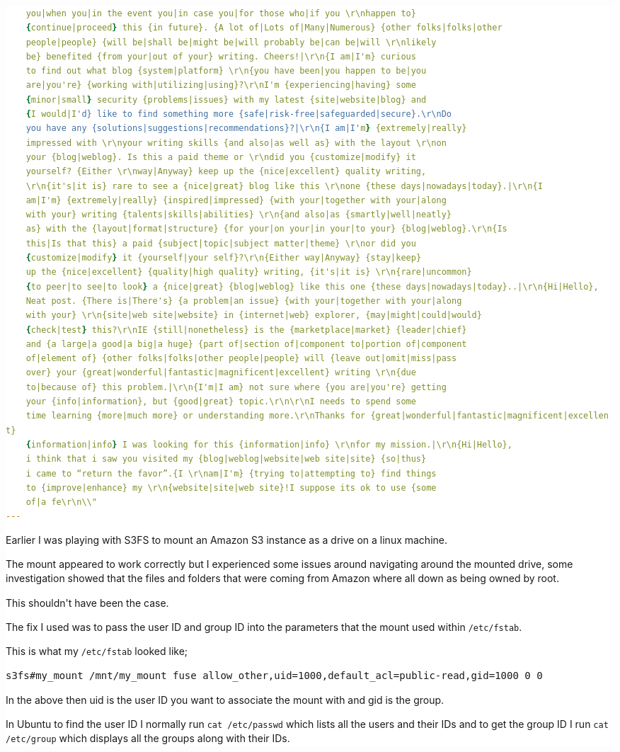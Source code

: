 ```yaml
    you|when you|in the event you|in case you|for those who|if you \r\nhappen to}
    {continue|proceed} this {in future}. {A lot of|Lots of|Many|Numerous} {other folks|folks|other
    people|people} {will be|shall be|might be|will probably be|can be|will \r\nlikely
    be} benefited {from your|out of your} writing. Cheers!|\r\n{I am|I'm} curious
    to find out what blog {system|platform} \r\n{you have been|you happen to be|you
    are|you're} {working with|utilizing|using}?\r\nI'm {experiencing|having} some
    {minor|small} security {problems|issues} with my latest {site|website|blog} and
    {I would|I'd} like to find something more {safe|risk-free|safeguarded|secure}.\r\nDo
    you have any {solutions|suggestions|recommendations}?|\r\n{I am|I'm} {extremely|really}
    impressed with \r\nyour writing skills {and also|as well as} with the layout \r\non
    your {blog|weblog}. Is this a paid theme or \r\ndid you {customize|modify} it
    yourself? {Either \r\nway|Anyway} keep up the {nice|excellent} quality writing,
    \r\n{it's|it is} rare to see a {nice|great} blog like this \r\none {these days|nowadays|today}.|\r\n{I
    am|I'm} {extremely|really} {inspired|impressed} {with your|together with your|along
    with your} writing {talents|skills|abilities} \r\n{and also|as {smartly|well|neatly}
    as} with the {layout|format|structure} {for your|on your|in your|to your} {blog|weblog}.\r\n{Is
    this|Is that this} a paid {subject|topic|subject matter|theme} \r\nor did you
    {customize|modify} it {yourself|your self}?\r\n{Either way|Anyway} {stay|keep}
    up the {nice|excellent} {quality|high quality} writing, {it's|it is} \r\n{rare|uncommon}
    {to peer|to see|to look} a {nice|great} {blog|weblog} like this one {these days|nowadays|today}..|\r\n{Hi|Hello},
    Neat post. {There is|There's} {a problem|an issue} {with your|together with your|along
    with your} \r\n{site|web site|website} in {internet|web} explorer, {may|might|could|would}
    {check|test} this?\r\nIE {still|nonetheless} is the {marketplace|market} {leader|chief}
    and {a large|a good|a big|a huge} {part of|section of|component to|portion of|component
    of|element of} {other folks|folks|other people|people} will {leave out|omit|miss|pass
    over} your {great|wonderful|fantastic|magnificent|excellent} writing \r\n{due
    to|because of} this problem.|\r\n{I'm|I am} not sure where {you are|you're} getting
    your {info|information}, but {good|great} topic.\r\n\r\nI needs to spend some
    time learning {more|much more} or understanding more.\r\nThanks for {great|wonderful|fantastic|magnificent|excellent}
    {information|info} I was looking for this {information|info} \r\nfor my mission.|\r\n{Hi|Hello},
    i think that i saw you visited my {blog|weblog|website|web site|site} {so|thus}
    i came to “return the favor”.{I \r\nam|I'm} {trying to|attempting to} find things
    to {improve|enhance} my \r\n{website|site|web site}!I suppose its ok to use {some
    of|a fe\r\n\\"
---
```

<p>Earlier I was playing with S3FS to mount an Amazon S3 instance as a drive on a linux machine.</p>
<p>The mount appeared to work correctly but I experienced some issues around navigating around the mounted drive, some investigation showed that the files and folders that were coming from Amazon where all down as being owned by root.</p>
<p>This shouldn't have been the case.</p>
<p>The fix I used was to pass the user ID and group ID into the parameters that the mount used within <code>/etc/fstab</code>.</p>
<p>This is what my <code>/etc/fstab</code> looked like;</p>
<pre>s3fs#my_mount /mnt/my_mount fuse allow_other,uid=1000,default_acl=public-read,gid=1000 0 0</pre>
<p>In the above then uid is the user ID you want to associate the mount with and gid is the group.</p>
<p>In Ubuntu to find the user ID I normally run <code>cat /etc/passwd</code> which lists all the users and their IDs and to get the group ID I run <code>cat /etc/group</code> which displays all the groups along with their IDs.</p>
